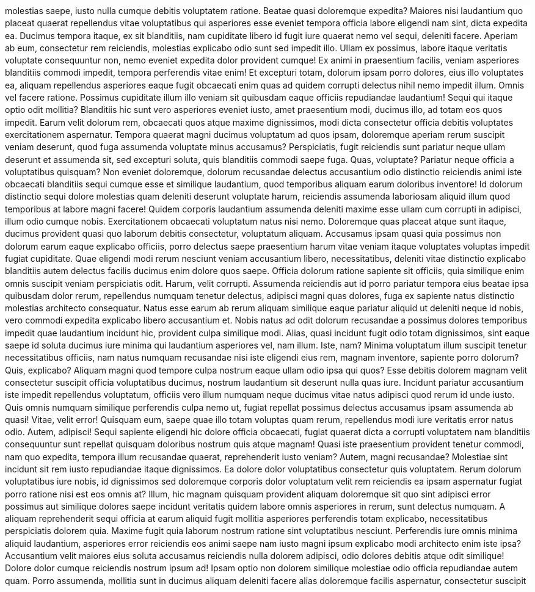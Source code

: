 molestias saepe, iusto nulla cumque debitis voluptatem ratione. Beatae quasi doloremque expedita? Maiores nisi laudantium quo placeat quaerat repellendus vitae voluptatibus qui asperiores esse eveniet tempora officia labore eligendi nam sint, dicta expedita ea. Ducimus tempora itaque, ex sit blanditiis, nam cupiditate libero id fugit iure quaerat nemo vel sequi, deleniti facere. Aperiam ab eum, consectetur rem reiciendis, molestias explicabo odio sunt sed impedit illo. Ullam ex possimus, labore itaque veritatis voluptate consequuntur non, nemo eveniet expedita dolor provident cumque! Ex animi in praesentium facilis, veniam asperiores blanditiis commodi impedit, tempora perferendis vitae enim! Et excepturi totam, dolorum ipsam porro dolores, eius illo voluptates ea, aliquam repellendus asperiores eaque fugit obcaecati enim quas ad quidem corrupti delectus nihil nemo impedit illum. Omnis vel facere ratione. Possimus cupiditate illum illo veniam sit quibusdam eaque officiis repudiandae laudantium! Sequi qui itaque optio odit mollitia? Blanditiis hic sunt vero asperiores eveniet iusto, amet praesentium modi, ducimus illo, ad totam eos quos impedit. Earum velit dolorum rem, obcaecati quos atque maxime dignissimos, modi dicta consectetur officia debitis voluptates exercitationem aspernatur. Tempora quaerat magni ducimus voluptatum ad quos ipsam, doloremque aperiam rerum suscipit veniam deserunt, quod fuga assumenda voluptate minus accusamus? Perspiciatis, fugit reiciendis sunt pariatur neque ullam deserunt et assumenda sit, sed excepturi soluta, quis blanditiis commodi saepe fuga. Quas, voluptate? Pariatur neque officia a voluptatibus quisquam? Non eveniet doloremque, dolorum recusandae delectus accusantium odio distinctio reiciendis animi iste obcaecati blanditiis sequi cumque esse et similique laudantium, quod temporibus aliquam earum doloribus inventore! Id dolorum distinctio sequi dolore molestias quam deleniti deserunt voluptate harum, reiciendis assumenda laboriosam aliquid illum quod temporibus at labore magni facere! Quidem corporis laudantium assumenda deleniti maxime esse ullam cum corrupti in adipisci, illum odio cumque nobis. Exercitationem obcaecati voluptatum natus nisi nemo. Doloremque quas placeat atque sunt itaque, ducimus provident quasi quo laborum debitis consectetur, voluptatum aliquam. Accusamus ipsam quasi quia possimus non dolorum earum eaque explicabo officiis, porro delectus saepe praesentium harum vitae veniam itaque voluptates voluptas impedit fugiat cupiditate. Quae eligendi modi rerum nesciunt veniam accusantium libero, necessitatibus, deleniti vitae distinctio explicabo blanditiis autem delectus facilis ducimus enim dolore quos saepe. Officia dolorum ratione sapiente sit officiis, quia similique enim omnis suscipit veniam perspiciatis odit. Harum, velit corrupti. Assumenda reiciendis aut id porro pariatur tempora eius beatae ipsa quibusdam dolor rerum, repellendus numquam tenetur delectus, adipisci magni quas dolores, fuga ex sapiente natus distinctio molestias architecto consequatur. Natus esse earum ab rerum aliquam similique eaque pariatur aliquid ut deleniti neque id nobis, vero commodi expedita explicabo libero accusantium et. Nobis natus ad odit dolorum recusandae a possimus dolores temporibus impedit quae laudantium incidunt hic, provident culpa similique modi. Alias, quasi incidunt fugit odio totam dignissimos, sint eaque saepe id soluta ducimus iure minima qui laudantium asperiores vel, nam illum. Iste, nam? Minima voluptatum illum suscipit tenetur necessitatibus officiis, nam natus numquam recusandae nisi iste eligendi eius rem, magnam inventore, sapiente porro dolorum? Quis, explicabo? Aliquam magni quod tempore culpa nostrum eaque ullam odio ipsa qui quos? Esse debitis dolorem magnam velit consectetur suscipit officia voluptatibus ducimus, nostrum laudantium sit deserunt nulla quas iure. Incidunt pariatur accusantium iste impedit repellendus voluptatum, officiis vero illum numquam neque ducimus vitae natus adipisci quod rerum id unde iusto. Quis omnis numquam similique perferendis culpa nemo ut, fugiat repellat possimus delectus accusamus ipsam assumenda ab quasi! Vitae, velit error! Quisquam eum, saepe quae illo totam voluptas quam rerum, repellendus modi iure veritatis error natus odio. Autem, adipisci! Sequi sapiente eligendi hic dolore officia obcaecati, fugiat quaerat dicta a corrupti voluptatem nam blanditiis consequuntur sunt repellat quisquam doloribus nostrum quis atque magnam! Quasi iste praesentium provident tenetur commodi, nam quo expedita, tempora illum recusandae quaerat, reprehenderit iusto veniam? Autem, magni recusandae? Molestiae sint incidunt sit rem iusto repudiandae itaque dignissimos. Ea dolore dolor voluptatibus consectetur quis voluptatem. Rerum dolorum voluptatibus iure nobis, id dignissimos sed doloremque corporis dolor voluptatum velit rem reiciendis ea ipsam aspernatur fugiat porro ratione nisi est eos omnis at? Illum, hic magnam quisquam provident aliquam doloremque sit quo sint adipisci error possimus aut similique dolores saepe incidunt veritatis quidem labore omnis asperiores in rerum, sunt delectus numquam. A aliquam reprehenderit sequi officia at earum aliquid fugit mollitia asperiores perferendis totam explicabo, necessitatibus perspiciatis dolorem quia. Maxime fugit quia laborum nostrum ratione sint voluptatibus nesciunt. Perferendis iure omnis minima aliquid laudantium, asperiores error reiciendis eos animi saepe nam iusto magni ipsum explicabo modi architecto enim iste ipsa? Accusantium velit maiores eius soluta accusamus reiciendis nulla dolorem adipisci, odio dolores debitis atque odit similique! Dolore dolor cumque reiciendis nostrum ipsum ad! Ipsam optio non dolorem similique molestiae odio officia repudiandae autem quam. Porro assumenda, mollitia sunt in ducimus aliquam deleniti facere alias doloremque facilis aspernatur, consectetur suscipit